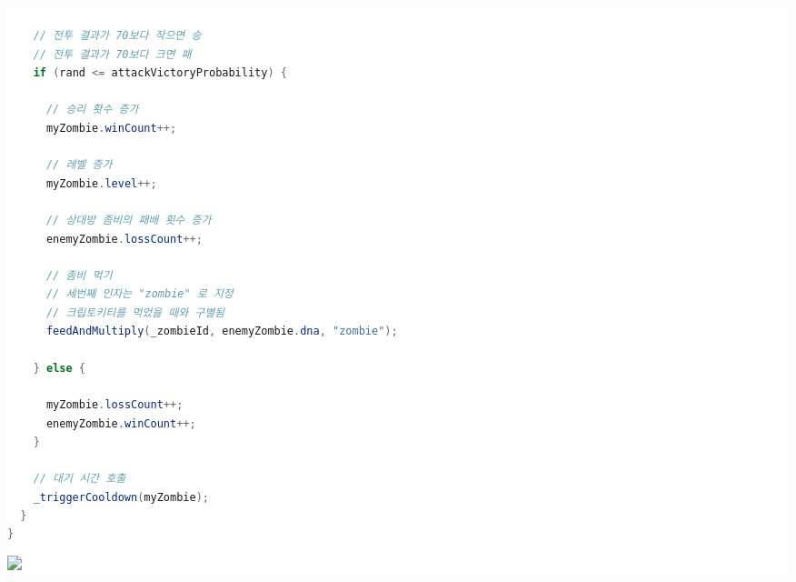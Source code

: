 ```java
    
    // 전투 결과가 70보다 작으면 승
    // 전투 결과가 70보다 크면 패
    if (rand <= attackVictoryProbability) {
    
      // 승리 홧수 증가
      myZombie.winCount++;
      
      // 레벨 증가
      myZombie.level++;
      
      // 상대방 좀비의 패배 횟수 증가
      enemyZombie.lossCount++;
      
      // 좀비 먹기 
      // 세번째 인자는 "zombie" 로 지정
      // 크립토키티를 먹었을 때와 구별됨
      feedAndMultiply(_zombieId, enemyZombie.dna, "zombie");
      
    } else {
    
      myZombie.lossCount++;
      enemyZombie.winCount++;
    }
    
    // 대기 시간 호출
    _triggerCooldown(myZombie);
  }
}
```

![](https://images.velog.io/images/nnoshel/post/484a0f29-a3c4-43db-a3c6-97d83735a4a1/image.png)

